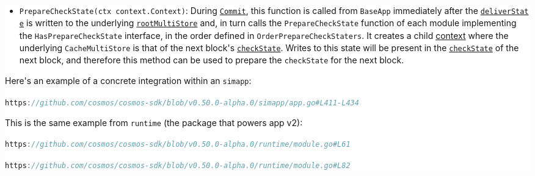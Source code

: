 * `PrepareCheckState(ctx context.Context)`: During [`Commit`](../../learn/advanced/00-baseapp.md#commit), this function is called from `BaseApp` immediately after the [`deliverState`](../../learn/advanced/00-baseapp.md#state-updates) is written to the underlying [`rootMultiStore`](../../learn/advanced/04-store.md#commitmultistore) and, in turn calls the `PrepareCheckState` function of each module implementing the `HasPrepareCheckState` interface, in the order defined in `OrderPrepareCheckStaters`. It creates a child [context](../../learn/advanced/02-context.md) where the underlying `CacheMultiStore` is that of the next block's [`checkState`](../../learn/advanced/00-baseapp.md#state-updates). Writes to this state will be present in the [`checkState`](../../learn/advanced/00-baseapp.md#state-updates) of the next block, and therefore this method can be used to prepare the `checkState` for the next block.

Here's an example of a concrete integration within an `simapp`:

```go reference
https://github.com/cosmos/cosmos-sdk/blob/v0.50.0-alpha.0/simapp/app.go#L411-L434
```

This is the same example from `runtime` (the package that powers app v2):

```go reference
https://github.com/cosmos/cosmos-sdk/blob/v0.50.0-alpha.0/runtime/module.go#L61
```

```go reference
https://github.com/cosmos/cosmos-sdk/blob/v0.50.0-alpha.0/runtime/module.go#L82
```
